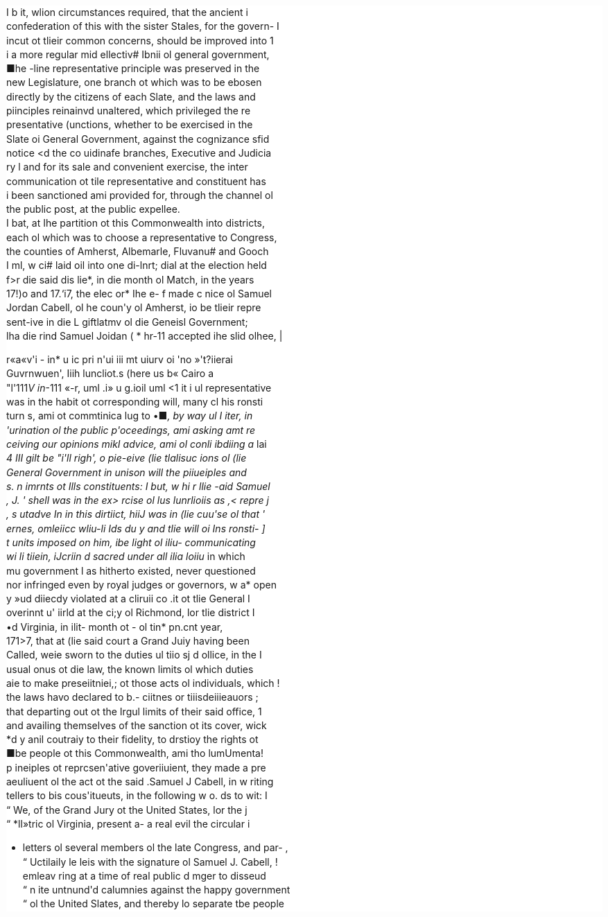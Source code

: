 I b it, wlion circumstances required, that the ancient i  
confederation of this with the sister Stales, for the govern- I  
incut ot tlieir common concerns, should be improved into 1  
i a more regular mid ellectiv# Ibnii ol general government,  
■he -line representative principle was preserved in the  
new Legislature, one branch ot which was to be ebosen  
directly by the citizens of each Slate, and the laws and  
piinciples reinainvd unaltered, which privileged the re­  
presentative (unctions, whether to be exercised in the  
Slate oi General Government, against the cognizance sfid  
notice &lt;d the co uidinafe branches, Executive and Judicia­  
ry l and for its sale and convenient exercise, the inter­  
communication ot tile representative and constituent has  
i been sanctioned ami provided for, through the channel ol  
the public post, at the public expellee.  
I bat, at Ihe partition ot this Commonwealth into districts,  
each ol which was to choose a representative to Congress,  
the counties of Amherst, Albemarle, Fluvanu# and Gooch­  
I ml, w ci# laid oil into one di-lnrt; dial at the election held  
f&gt;r die said dis lie*, in die month ol Match, in the years  
17!)o and 17.‘i7, the elec or* Ihe e- f made c nice ol Samuel  
Jordan Cabell, ol he coun&#x27;y ol Amherst, io be tlieir repre­  
sent-ive in die L giftlatmv ol die Geneisl Government;  
lha die rind Samuel Joidan ( * hr-11 accepted ihe slid olhee, |  
  
r«a«v&#x27;i - in* u ic pri n&#x27;ui iii mt uiurv oi &#x27;no »&#x27;t?iierai  
Guvrnwuen&#x27;, Iiih luncliot.s (here us b« Cairo a  
&quot;l&#x27;111*V in*-111 «-r, uml .i» u g.ioil uml &lt;1 it i ul representative  
was in the habit ot corresponding will, many cl his ronsti  
turn s, ami ot commtinica lug to •■*, by way ul I iter, in­  
&#x27;urination ol the public p&#x27;oceedings, ami asking amt re­  
ceiving our opinions mikI advice, ami ol conli ibdiing a* lai  
*4 III gilt be &quot;i&#x27;ll righ&#x27;, o pie-eive (lie tlalisuc ions ol (lie  
General Government in unison will the piiueiples and  
s. n imrnts ot Ills constituents: I but, w hi r llie -aid Samuel  
, J. &#x27; shell was in the ex&gt; rcise ol lus lunrlioiis as ,&lt; repre j  
, s utadve In in this dirtiict, hiiJ was in (lie cuu&#x27;se ol that &#x27;  
ernes, omleiicc wliu-li Ids du y and tlie will oi Ins ronsti- ]  
t units imposed on him, ibe light ol iliu- communicating  
wi li tiiein, iJcriin d sacred under all ilia loiiu* in which  
mu government l as hitherto existed, never questioned  
nor infringed even by royal judges or governors, w a* open­  
y »ud diiecdy violated at a cliruii co .it ot tlie General I  
overinnt u&#x27; iirld at the ci;y ol Richmond, lor tlie district I  
•d Virginia, in ilit- month ot - ol tin* pn.cnt year,  
171&gt;7, that at (lie said court a Grand Juiy having been  
Called, weie sworn to the duties ul tiio sj d ollice, in the I  
usual onus ot die law, the known limits ol which duties  
aie to make preseiitniei,; ot those acts ol individuals, which !  
the laws havo declared to b.- ciitnes or tiiisdeiiieauors ;  
that departing out ot the Irgul limits of their said office, 1  
and availing themselves of the sanction ot its cover, wick­  
*d y anil coutraiy to their fidelity, to drstioy the rights ot  
■be people ot this Commonwealth, ami tho lumUmenta!  
p ineiples ot reprcsen&#x27;ative goveriiuient, they made a pre  
aeuliuent ol the act ot the said .Samuel J Cabell, in w riting  
tellers to bis cous&#x27;itueuts, in the following w o. ds to wit: I  
“ We, of the Grand Jury ot the United States, lor the j  
“ *ll»tric ol Virginia, present a- a real evil the circular i  
* letters ol several members ol the late Congress, and par- ,  
“ Uctilaily le leis with the signature ol Samuel J. Cabell, !  
emleav ring at a time of real public d mger to disseud­  
“ n ite untnund&#x27;d calumnies against the happy government  
“ ol the United Slates, and thereby lo separate tbe people  